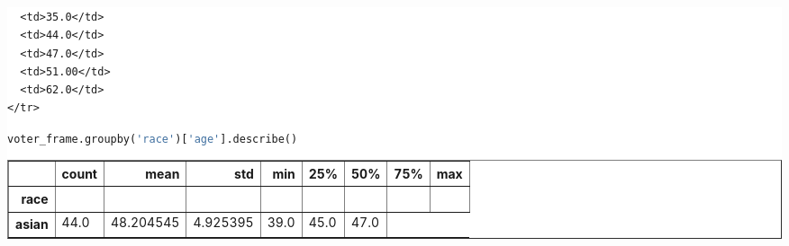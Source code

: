       <td>35.0</td>
      <td>44.0</td>
      <td>47.0</td>
      <td>51.00</td>
      <td>62.0</td>
    </tr>
  </tbody>
</table>
</div>




```python
voter_frame.groupby('race')['age'].describe()
```




<div>
<style scoped>
    .dataframe tbody tr th:only-of-type {
        vertical-align: middle;
    }

    .dataframe tbody tr th {
        vertical-align: top;
    }

    .dataframe thead th {
        text-align: right;
    }
</style>
<table border="1" class="dataframe">
  <thead>
    <tr style="text-align: right;">
      <th></th>
      <th>count</th>
      <th>mean</th>
      <th>std</th>
      <th>min</th>
      <th>25%</th>
      <th>50%</th>
      <th>75%</th>
      <th>max</th>
    </tr>
    <tr>
      <th>race</th>
      <th></th>
      <th></th>
      <th></th>
      <th></th>
      <th></th>
      <th></th>
      <th></th>
      <th></th>
    </tr>
  </thead>
  <tbody>
    <tr>
      <th>asian</th>
      <td>44.0</td>
      <td>48.204545</td>
      <td>4.925395</td>
      <td>39.0</td>
      <td>45.0</td>
      <td>47.0</td>